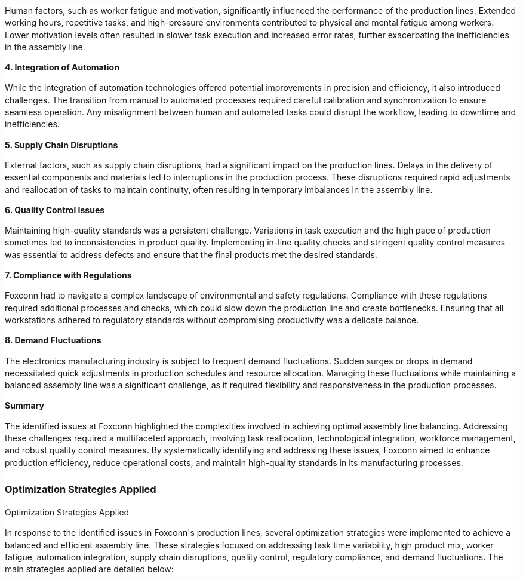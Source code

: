 Human factors, such as worker fatigue and motivation, significantly influenced the performance of the production lines. Extended working hours, repetitive tasks, and high-pressure environments contributed to physical and mental fatigue among workers. Lower motivation levels often resulted in slower task execution and increased error rates, further exacerbating the inefficiencies in the assembly line.

**4. Integration of Automation**

While the integration of automation technologies offered potential improvements in precision and efficiency, it also introduced challenges. The transition from manual to automated processes required careful calibration and synchronization to ensure seamless operation. Any misalignment between human and automated tasks could disrupt the workflow, leading to downtime and inefficiencies.

**5. Supply Chain Disruptions**

External factors, such as supply chain disruptions, had a significant impact on the production lines. Delays in the delivery of essential components and materials led to interruptions in the production process. These disruptions required rapid adjustments and reallocation of tasks to maintain continuity, often resulting in temporary imbalances in the assembly line.

**6. Quality Control Issues**

Maintaining high-quality standards was a persistent challenge. Variations in task execution and the high pace of production sometimes led to inconsistencies in product quality. Implementing in-line quality checks and stringent quality control measures was essential to address defects and ensure that the final products met the desired standards.

**7. Compliance with Regulations**

Foxconn had to navigate a complex landscape of environmental and safety regulations. Compliance with these regulations required additional processes and checks, which could slow down the production line and create bottlenecks. Ensuring that all workstations adhered to regulatory standards without compromising productivity was a delicate balance.

**8. Demand Fluctuations**

The electronics manufacturing industry is subject to frequent demand fluctuations. Sudden surges or drops in demand necessitated quick adjustments in production schedules and resource allocation. Managing these fluctuations while maintaining a balanced assembly line was a significant challenge, as it required flexibility and responsiveness in the production processes.

**Summary**

The identified issues at Foxconn highlighted the complexities involved in achieving optimal assembly line balancing. Addressing these challenges required a multifaceted approach, involving task reallocation, technological integration, workforce management, and robust quality control measures. By systematically identifying and addressing these issues, Foxconn aimed to enhance production efficiency, reduce operational costs, and maintain high-quality standards in its manufacturing processes.
### Optimization Strategies Applied
Optimization Strategies Applied

In response to the identified issues in Foxconn's production lines, several optimization strategies were implemented to achieve a balanced and efficient assembly line. These strategies focused on addressing task time variability, high product mix, worker fatigue, automation integration, supply chain disruptions, quality control, regulatory compliance, and demand fluctuations. The main strategies applied are detailed below:
